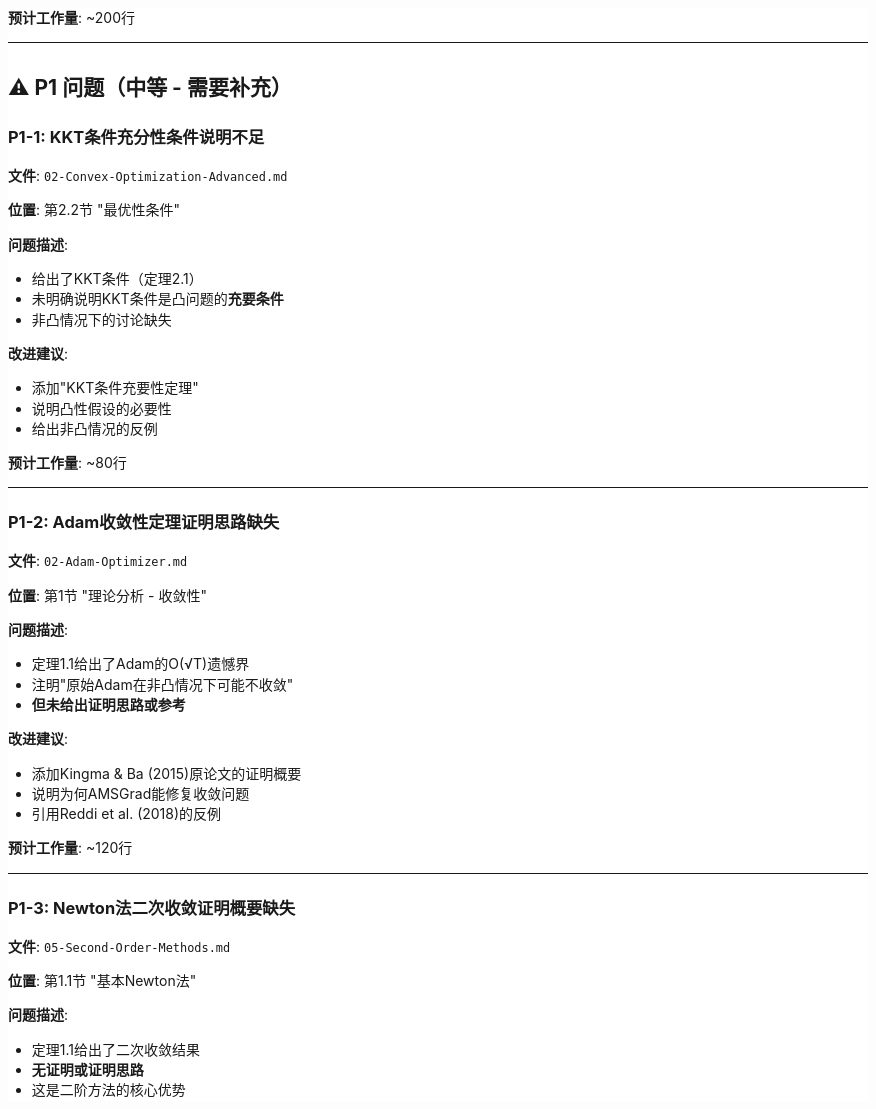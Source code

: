 **预计工作量**: ~200行

---

## ⚠️ P1 问题（中等 - 需要补充）

### P1-1: KKT条件充分性条件说明不足

**文件**: `02-Convex-Optimization-Advanced.md`

**位置**: 第2.2节 "最优性条件"

**问题描述**:

- 给出了KKT条件（定理2.1）
- 未明确说明KKT条件是凸问题的**充要条件**
- 非凸情况下的讨论缺失

**改进建议**:

- 添加"KKT条件充要性定理"
- 说明凸性假设的必要性
- 给出非凸情况的反例

**预计工作量**: ~80行

---

### P1-2: Adam收敛性定理证明思路缺失

**文件**: `02-Adam-Optimizer.md`

**位置**: 第1节 "理论分析 - 收敛性"

**问题描述**:

- 定理1.1给出了Adam的O(√T)遗憾界
- 注明"原始Adam在非凸情况下可能不收敛"
- **但未给出证明思路或参考**

**改进建议**:

- 添加Kingma & Ba (2015)原论文的证明概要
- 说明为何AMSGrad能修复收敛问题
- 引用Reddi et al. (2018)的反例

**预计工作量**: ~120行

---

### P1-3: Newton法二次收敛证明概要缺失

**文件**: `05-Second-Order-Methods.md`

**位置**: 第1.1节 "基本Newton法"

**问题描述**:

- 定理1.1给出了二次收敛结果
- **无证明或证明思路**
- 这是二阶方法的核心优势
